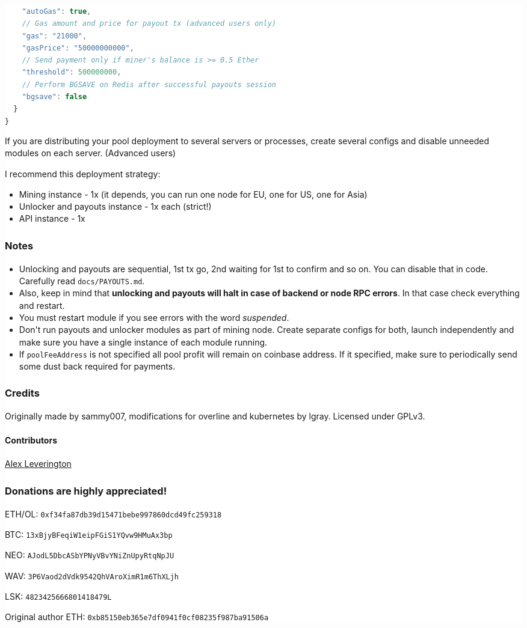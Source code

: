 ```javascript
    "autoGas": true,
    // Gas amount and price for payout tx (advanced users only)
    "gas": "21000",
    "gasPrice": "50000000000",
    // Send payment only if miner's balance is >= 0.5 Ether
    "threshold": 500000000,
    // Perform BGSAVE on Redis after successful payouts session
    "bgsave": false
  }
}
```

If you are distributing your pool deployment to several servers or processes,
create several configs and disable unneeded modules on each server. (Advanced users)

I recommend this deployment strategy:

* Mining instance - 1x (it depends, you can run one node for EU, one for US, one for Asia)
* Unlocker and payouts instance - 1x each (strict!)
* API instance - 1x

### Notes

* Unlocking and payouts are sequential, 1st tx go, 2nd waiting for 1st to confirm and so on. You can disable that in code. Carefully read `docs/PAYOUTS.md`.
* Also, keep in mind that **unlocking and payouts will halt in case of backend or node RPC errors**. In that case check everything and restart.
* You must restart module if you see errors with the word *suspended*.
* Don't run payouts and unlocker modules as part of mining node. Create separate configs for both, launch independently and make sure you have a single instance of each module running.
* If `poolFeeAddress` is not specified all pool profit will remain on coinbase address. If it specified, make sure to periodically send some dust back required for payments.

### Credits

Originally made by sammy007, modifications for overline and kubernetes by lgray. Licensed under GPLv3.

#### Contributors

[Alex Leverington](https://github.com/subtly)

### Donations are highly appreciated!

ETH/OL: `0xf34fa87db39d15471bebe997860dcd49fc259318`

BTC: `13xBjyBFeqiW1eipFGiS1YQvw9HMuAx3bp`

NEO: `AJodL5DbcASbYPNyVBvYNiZnUpyRtqNpJU`

WAV: `3P6Vaod2dVdk9542QhVAroXimR1m6ThXLjh`

LSK: `4823425666801418479L`

Original author ETH: `0xb85150eb365e7df0941f0cf08235f987ba91506a`
